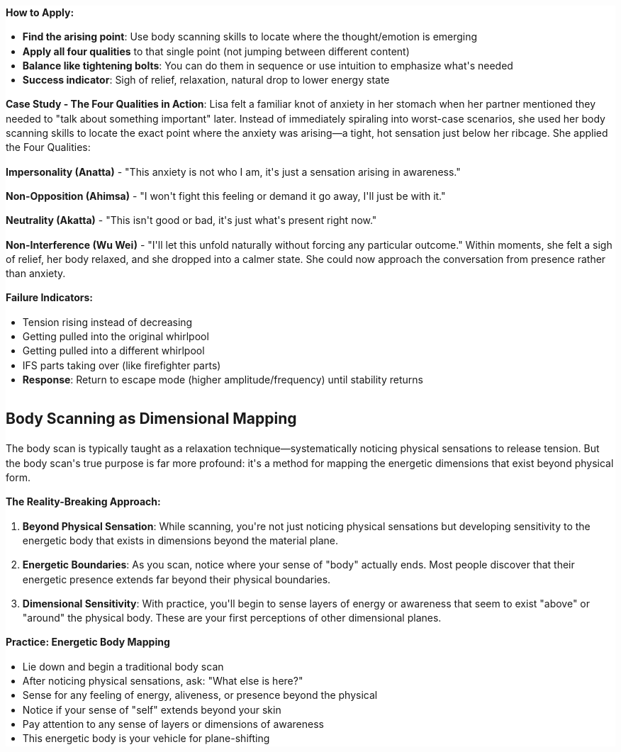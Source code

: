 **How to Apply:**
- **Find the arising point**: Use body scanning skills to locate where the thought/emotion is emerging
- **Apply all four qualities** to that single point (not jumping between different content)
- **Balance like tightening bolts**: You can do them in sequence or use intuition to emphasize what's needed
- **Success indicator**: Sigh of relief, relaxation, natural drop to lower energy state

**Case Study - The Four Qualities in Action**: Lisa felt a familiar knot of anxiety in her stomach when her partner mentioned they needed to "talk about something important" later. Instead of immediately spiraling into worst-case scenarios, she used her body scanning skills to locate the exact point where the anxiety was arising—a tight, hot sensation just below her ribcage. She applied the Four Qualities: 

**Impersonality (Anatta)** - "This anxiety is not who I am, it's just a sensation arising in awareness." 

**Non-Opposition (Ahimsa)** - "I won't fight this feeling or demand it go away, I'll just be with it." 

**Neutrality (Akatta)** - "This isn't good or bad, it's just what's present right now." 

**Non-Interference (Wu Wei)** - "I'll let this unfold naturally without forcing any particular outcome." Within moments, she felt a sigh of relief, her body relaxed, and she dropped into a calmer state. She could now approach the conversation from presence rather than anxiety.

**Failure Indicators:**
- Tension rising instead of decreasing
- Getting pulled into the original whirlpool
- Getting pulled into a different whirlpool
- IFS parts taking over (like firefighter parts)
- **Response**: Return to escape mode (higher amplitude/frequency) until stability returns

## Body Scanning as Dimensional Mapping

The body scan is typically taught as a relaxation technique—systematically noticing physical sensations to release tension. But the body scan's true purpose is far more profound: it's a method for mapping the energetic dimensions that exist beyond physical form.

**The Reality-Breaking Approach:**

1. **Beyond Physical Sensation**: While scanning, you're not just noticing physical sensations but developing sensitivity to the energetic body that exists in dimensions beyond the material plane.

2. **Energetic Boundaries**: As you scan, notice where your sense of "body" actually ends. Most people discover that their energetic presence extends far beyond their physical boundaries.

3. **Dimensional Sensitivity**: With practice, you'll begin to sense layers of energy or awareness that seem to exist "above" or "around" the physical body. These are your first perceptions of other dimensional planes.

**Practice: Energetic Body Mapping**
- Lie down and begin a traditional body scan
- After noticing physical sensations, ask: "What else is here?"
- Sense for any feeling of energy, aliveness, or presence beyond the physical
- Notice if your sense of "self" extends beyond your skin
- Pay attention to any sense of layers or dimensions of awareness
- This energetic body is your vehicle for plane-shifting
